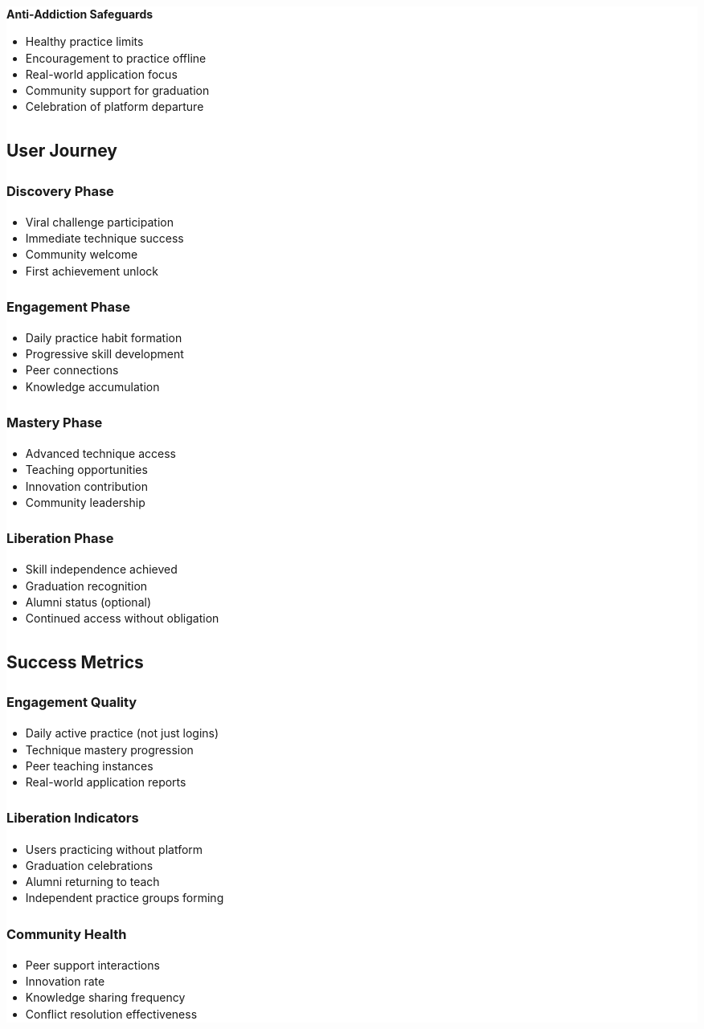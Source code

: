 **Anti-Addiction Safeguards**
- Healthy practice limits
- Encouragement to practice offline
- Real-world application focus
- Community support for graduation
- Celebration of platform departure

## User Journey

### Discovery Phase
- Viral challenge participation
- Immediate technique success
- Community welcome
- First achievement unlock

### Engagement Phase
- Daily practice habit formation
- Progressive skill development
- Peer connections
- Knowledge accumulation

### Mastery Phase
- Advanced technique access
- Teaching opportunities
- Innovation contribution
- Community leadership

### Liberation Phase
- Skill independence achieved
- Graduation recognition
- Alumni status (optional)
- Continued access without obligation

## Success Metrics

### Engagement Quality
- Daily active practice (not just logins)
- Technique mastery progression
- Peer teaching instances
- Real-world application reports

### Liberation Indicators
- Users practicing without platform
- Graduation celebrations
- Alumni returning to teach
- Independent practice groups forming

### Community Health
- Peer support interactions
- Innovation rate
- Knowledge sharing frequency
- Conflict resolution effectiveness
